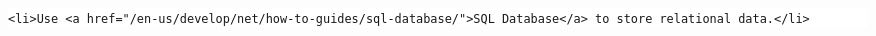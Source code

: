     <li>Use <a href="/en-us/develop/net/how-to-guides/sql-database/">SQL Database</a> to store relational data.</li>
  </ul>
</li>
</ul>



  [Next Steps]: #next-steps
  [What is Queue Storage]: #what-is
  [Concepts]: #concepts
  [Create a Windows Azure Storage Account]: #create-account
  [Setup a Windows Azure Storage Connection String]: #setup-connection-string
  [How to: Programmatically access queues using .NET]: #access
  [How To: Create a Queue]: #create-queue
  [How To: Insert a Message into a Queue]: #insert-message
  [How To: Peek at the Next Message]: #peek-message
  [How To: Change the Contents of a Queued Message]: #change-contents
  [How To: Dequeue the Next Message]: #get-message
  [How To: Leverage Additional Options for Dequeuing Messages]: #advanced-get
  [How To: Get the Queue Length]: #get-queue-length
  [How To: Delete a Queue]: #delete-queue
  [Download and install the Windows Azure SDK for .NET]: /en-us/develop/net/
  [Creating a Windows Azure Project in Visual Studio]: http://msdn.microsoft.com/en-us/library/windowsazure/ee405487.aspx
  [Blob5]: ../../../DevCenter/dotNet/Media/blob5.png
  [Blob6]: ../../../DevCenter/dotNet/Media/blob6.png
  [Blob7]: ../../../DevCenter/dotNet/Media/blob7.png
  [Blob8]: ../../../DevCenter/dotNet/Media/blob8.png
  [Blob9]: ../../../DevCenter/dotNet/Media/blob9.png
  [CloudStorageAccount]: http://msdn.microsoft.com/en-us/library/microsoft.windowsazure.cloudstorageaccount_methods.aspx
  [Storing and Accessing Data in Windows Azure]: http://msdn.microsoft.com/en-us/library/windowsazure/gg433040.aspx
  [Windows Azure Storage Team Blog]: http://blogs.msdn.com/b/windowsazurestorage/
  [Configuring Connection Strings]: http://msdn.microsoft.com/en-us/library/windowsazure/ee758697.aspx
  [OData]: http://nuget.org/packages/Microsoft.Data.OData/5.0.2
  [Edm]: http://nuget.org/packages/Microsoft.Data.Edm/5.0.2
  [Spatial]: http://nuget.org/packages/System.Spatial/5.0.2
